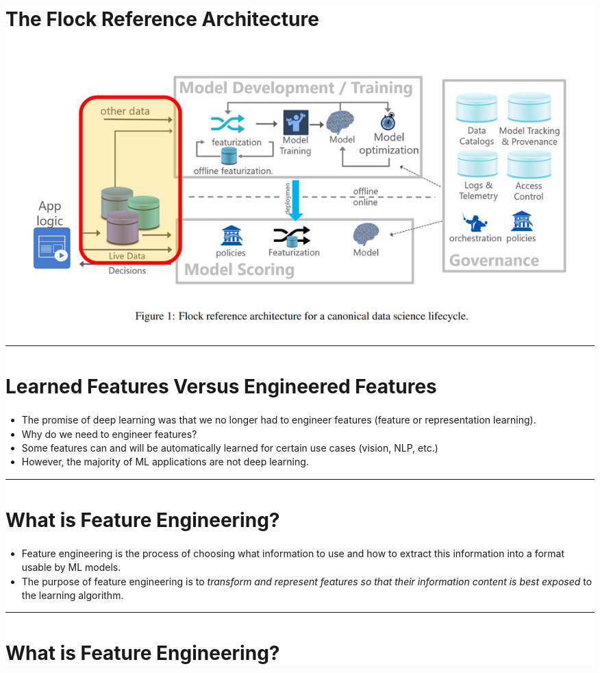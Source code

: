 
# The Flock Reference Architecture

![](./images/flock_ref_arhitecture_highlighted.png)


---

# Learned Features Versus Engineered Features


- The promise of deep learning was that we no longer had to engineer features (feature or representation learning).
- Why do we need to engineer features?
- Some features can and will be automatically learned for certain use cases (vision, NLP, etc.)
- However, the majority of ML applications are not deep learning. 

---

# What is Feature Engineering?

- Feature engineering is the process of choosing what information to use and how to extract this information into a format usable by ML models.
- The purpose of feature engineering is to *transform and represent features so that their information content is best exposed* to the learning algorithm. 

---

# What is Feature Engineering?
